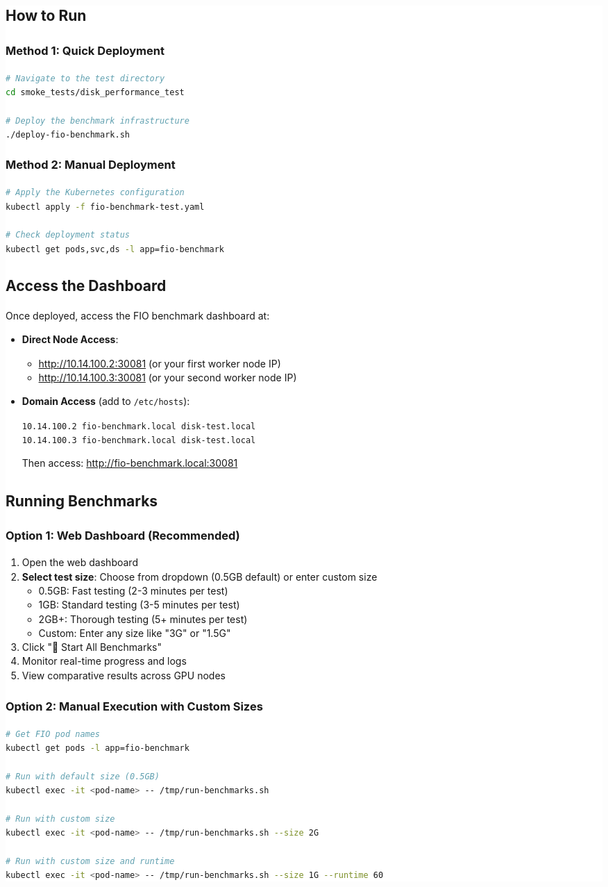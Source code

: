 ## How to Run

### Method 1: Quick Deployment

```bash
# Navigate to the test directory
cd smoke_tests/disk_performance_test

# Deploy the benchmark infrastructure
./deploy-fio-benchmark.sh
```

### Method 2: Manual Deployment

```bash
# Apply the Kubernetes configuration
kubectl apply -f fio-benchmark-test.yaml

# Check deployment status
kubectl get pods,svc,ds -l app=fio-benchmark
```

## Access the Dashboard

Once deployed, access the FIO benchmark dashboard at:

- **Direct Node Access**: 
  - http://10.14.100.2:30081 (or your first worker node IP)
  - http://10.14.100.3:30081 (or your second worker node IP)

- **Domain Access** (add to `/etc/hosts`):
  ```
  10.14.100.2 fio-benchmark.local disk-test.local
  10.14.100.3 fio-benchmark.local disk-test.local
  ```
  Then access: http://fio-benchmark.local:30081

## Running Benchmarks

### Option 1: Web Dashboard (Recommended)
1. Open the web dashboard
2. **Select test size**: Choose from dropdown (0.5GB default) or enter custom size
   - 0.5GB: Fast testing (2-3 minutes per test)
   - 1GB: Standard testing (3-5 minutes per test)  
   - 2GB+: Thorough testing (5+ minutes per test)
   - Custom: Enter any size like "3G" or "1.5G"
3. Click "🚀 Start All Benchmarks"
4. Monitor real-time progress and logs
5. View comparative results across GPU nodes

### Option 2: Manual Execution with Custom Sizes
```bash
# Get FIO pod names
kubectl get pods -l app=fio-benchmark

# Run with default size (0.5GB)
kubectl exec -it <pod-name> -- /tmp/run-benchmarks.sh

# Run with custom size
kubectl exec -it <pod-name> -- /tmp/run-benchmarks.sh --size 2G

# Run with custom size and runtime
kubectl exec -it <pod-name> -- /tmp/run-benchmarks.sh --size 1G --runtime 60

```